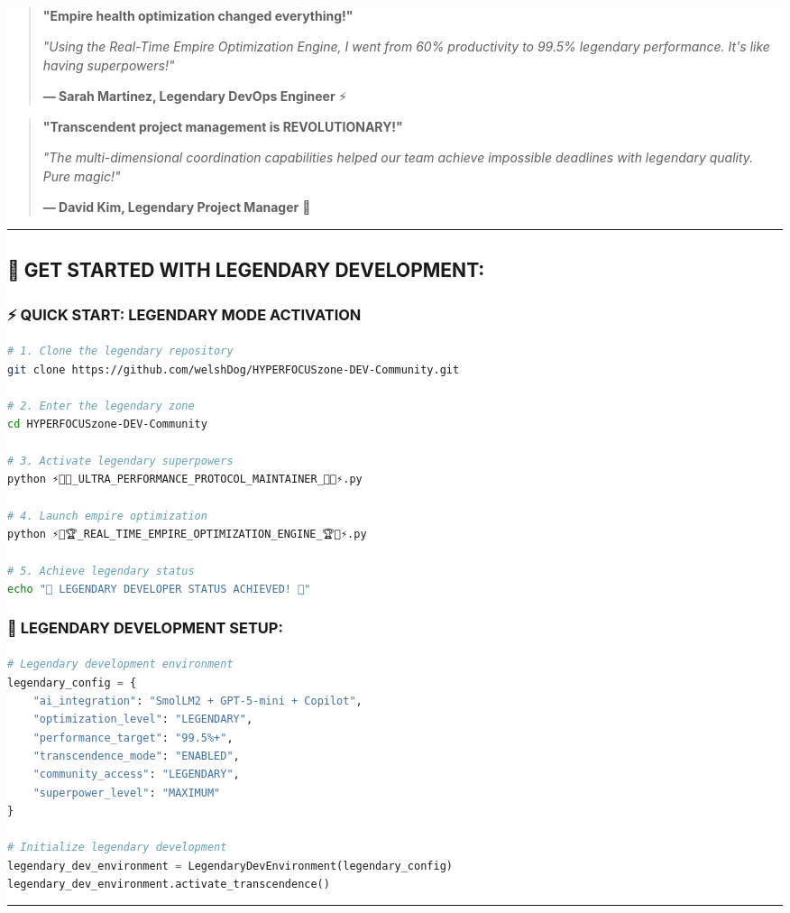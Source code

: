 > **"Empire health optimization changed everything!"**
>
> *"Using the Real-Time Empire Optimization Engine, I went from 60% productivity to 99.5% legendary performance. It's like having superpowers!"*
>
> **— Sarah Martinez, Legendary DevOps Engineer** ⚡

> **"Transcendent project management is REVOLUTIONARY!"**
>
> *"The multi-dimensional coordination capabilities helped our team achieve impossible deadlines with legendary quality. Pure magic!"*
>
> **— David Kim, Legendary Project Manager** 💎

---

## 🚀 **GET STARTED WITH LEGENDARY DEVELOPMENT:**

### ⚡ **QUICK START: LEGENDARY MODE ACTIVATION**

```bash
# 1. Clone the legendary repository
git clone https://github.com/welshDog/HYPERFOCUSzone-DEV-Community.git

# 2. Enter the legendary zone
cd HYPERFOCUSzone-DEV-Community

# 3. Activate legendary superpowers
python ⚡💎🔧_ULTRA_PERFORMANCE_PROTOCOL_MAINTAINER_🔧💎⚡.py

# 4. Launch empire optimization
python ⚡💎🏆_REAL_TIME_EMPIRE_OPTIMIZATION_ENGINE_🏆💎⚡.py

# 5. Achieve legendary status
echo "🌟 LEGENDARY DEVELOPER STATUS ACHIEVED! 🌟"
```

### 🧠 **LEGENDARY DEVELOPMENT SETUP:**

```python
# Legendary development environment
legendary_config = {
    "ai_integration": "SmolLM2 + GPT-5-mini + Copilot",
    "optimization_level": "LEGENDARY",
    "performance_target": "99.5%+",
    "transcendence_mode": "ENABLED",
    "community_access": "LEGENDARY",
    "superpower_level": "MAXIMUM"
}

# Initialize legendary development
legendary_dev_environment = LegendaryDevEnvironment(legendary_config)
legendary_dev_environment.activate_transcendence()
```

---